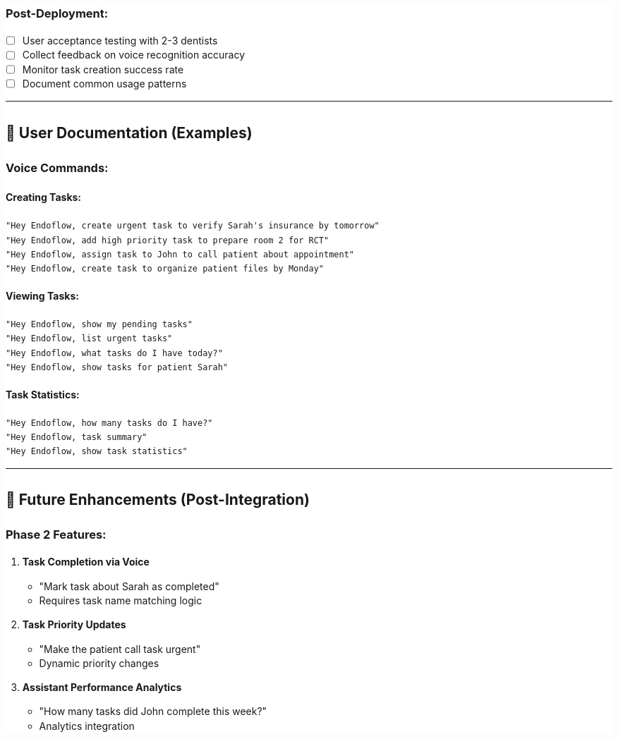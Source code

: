### **Post-Deployment:**
- [ ] User acceptance testing with 2-3 dentists
- [ ] Collect feedback on voice recognition accuracy
- [ ] Monitor task creation success rate
- [ ] Document common usage patterns

---

## 📖 User Documentation (Examples)

### **Voice Commands:**

#### **Creating Tasks:**
```
"Hey Endoflow, create urgent task to verify Sarah's insurance by tomorrow"
"Hey Endoflow, add high priority task to prepare room 2 for RCT"
"Hey Endoflow, assign task to John to call patient about appointment"
"Hey Endoflow, create task to organize patient files by Monday"
```

#### **Viewing Tasks:**
```
"Hey Endoflow, show my pending tasks"
"Hey Endoflow, list urgent tasks"
"Hey Endoflow, what tasks do I have today?"
"Hey Endoflow, show tasks for patient Sarah"
```

#### **Task Statistics:**
```
"Hey Endoflow, how many tasks do I have?"
"Hey Endoflow, task summary"
"Hey Endoflow, show task statistics"
```

---

## 🔮 Future Enhancements (Post-Integration)

### **Phase 2 Features:**
1. **Task Completion via Voice**
   - "Mark task about Sarah as completed"
   - Requires task name matching logic

2. **Task Priority Updates**
   - "Make the patient call task urgent"
   - Dynamic priority changes

3. **Assistant Performance Analytics**
   - "How many tasks did John complete this week?"
   - Analytics integration
